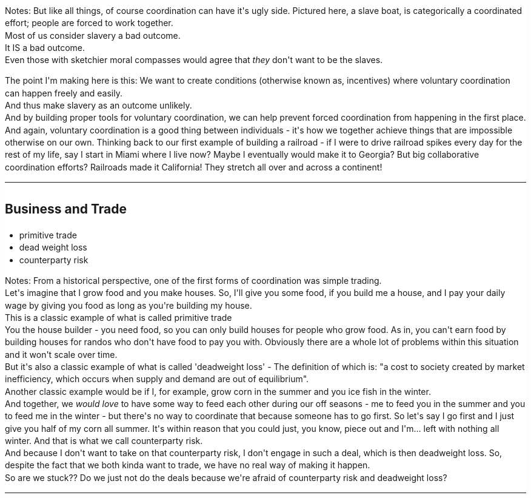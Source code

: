Notes:
But like all things, of course coordination can have it's ugly side.
Pictured here, a slave boat, is categorically a coordinated effort; people are forced to work together.  
Most of us consider slavery a bad outcome.  
It IS a bad outcome.  
Even those with sketchier moral compasses would agree that _they_ don't want to be the slaves.  

The point I'm making here is this: We want to create conditions (otherwise known as, incentives) where voluntary coordination can happen freely and easily.  
And thus make slavery as an outcome unlikely.   
And by building proper tools for voluntary coordination, we can help prevent forced coordination from happening in the first place. And again, voluntary coordination is a good thing between individuals - it's how we together achieve things that are impossible otherwise on our own. Thinking back to our first example of building a railroad - if I were to drive railroad spikes every day for the rest of my life, say I start in Miami where I live now? Maybe I eventually would make it to Georgia? But big collaborative coordination efforts? Railroads made it California! They stretch all over and across a continent! 

---

## Business and Trade

- primitive trade
- dead weight loss 
- counterparty risk 

Notes: 
From a historical perspective, one of the first forms of coordination was simple trading.  
Let's imagine that I grow food and you make houses. So, I'll give you some food, if you build me a house, and I pay your daily wage by giving you food as long as you're building my house.  
This is a classic example of what is called primitive trade    
You the house builder - you need food, so you can only build houses for people who grow food. As in, you can't earn food by building houses for randos who don't have food to pay you with. 
Obviously there are a whole lot of problems within this situation and it won't scale over time.  
But it's also a classic example of what is called 'deadweight loss' - The definition of which is: "a cost to society created by market inefficiency, which occurs when supply and demand are out of equilibrium".  
Another classic example would be if I, for example, grow corn in the summer and you ice fish in the winter.  
And together, we _would love_ to have some way to feed each other during our off seasons - me to feed you in the summer and you to feed me in the winter - but there's no way to coordinate that because someone has to go first. So let's say I go first and I just give you half of my corn all summer. It's within reason that you could just, you know, piece out and I'm… left with nothing all winter.
And that is what we call counterparty risk.  
And because I don't want to take on that counterparty risk, I don't engage in such a deal, which is then deadweight loss. 
So, despite the fact that we both kinda want to trade, we have no real way of making it happen.  
So are we stuck?? Do we just not do the deals because we're afraid of counterparty risk and deadweight loss?

---

